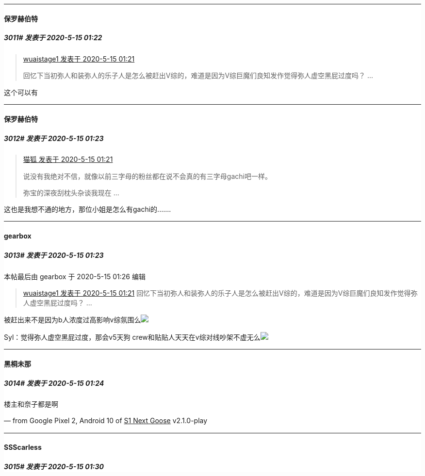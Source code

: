 
-----

####  保罗赫伯特  
##### 3011#       发表于 2020-5-15 01:22


<blockquote><a href="httphttps://bbs.saraba1st.com/2b/forum.php?mod=redirect&amp;goto=findpost&amp;pid=47423228&amp;ptid=1934528" target="_blank">wuaistage1 发表于 2020-5-15 01:21</a>

回忆下当初弥人和装弥人的乐子人是怎么被赶出V综的，难道是因为V综巨魔们良知发作觉得弥人虚空黑屁过度吗？ ...</blockquote>
这个可以有


-----

####  保罗赫伯特  
##### 3012#       发表于 2020-5-15 01:23


<blockquote><a href="httphttps://bbs.saraba1st.com/2b/forum.php?mod=redirect&amp;goto=findpost&amp;pid=47423233&amp;ptid=1934528" target="_blank">猫狐 发表于 2020-5-15 01:21</a>

说没有我绝对不信，就像以前三字母的粉丝都在说不会真的有三字母gachi吧一样。

弥宝的深夜刮枕头杂谈我现在 ...</blockquote>
这也是我想不通的地方，那位小姐是怎么有gachi的.......


-----

####  gearbox  
##### 3013#       发表于 2020-5-15 01:23


 本帖最后由 gearbox 于 2020-5-15 01:26 编辑 
<blockquote><a href="httphttps://bbs.saraba1st.com/2b/forum.php?mod=redirect&amp;goto=findpost&amp;pid=47423228&amp;ptid=1934528" target="_blank">wuaistage1 发表于 2020-5-15 01:21</a>
回忆下当初弥人和装弥人的乐子人是怎么被赶出V综的，难道是因为V综巨魔们良知发作觉得弥人虚空黑屁过度吗？ ...</blockquote>
被赶出来不是因为b人浓度过高影响v综氛围么<img src="https://static.saraba1st.com/image/smiley/face2017/049.png" referrerpolicy="no-referrer">

Syl：觉得弥人虚空黑屁过度，那会v5天狗 crew和贴贴人天天在v综对线吵架不虚无么<img src="https://static.saraba1st.com/image/smiley/face2017/049.png" referrerpolicy="no-referrer">


-----

####  黑桐未那  
##### 3014#       发表于 2020-5-15 01:24


楼主和奈子都是啊

— from Google Pixel 2, Android 10 of [S1 Next Goose](https://pan.baidu.com/s/1mi43uRm) v2.1.0-play


-----

####  SSScarless  
##### 3015#       发表于 2020-5-15 01:30
